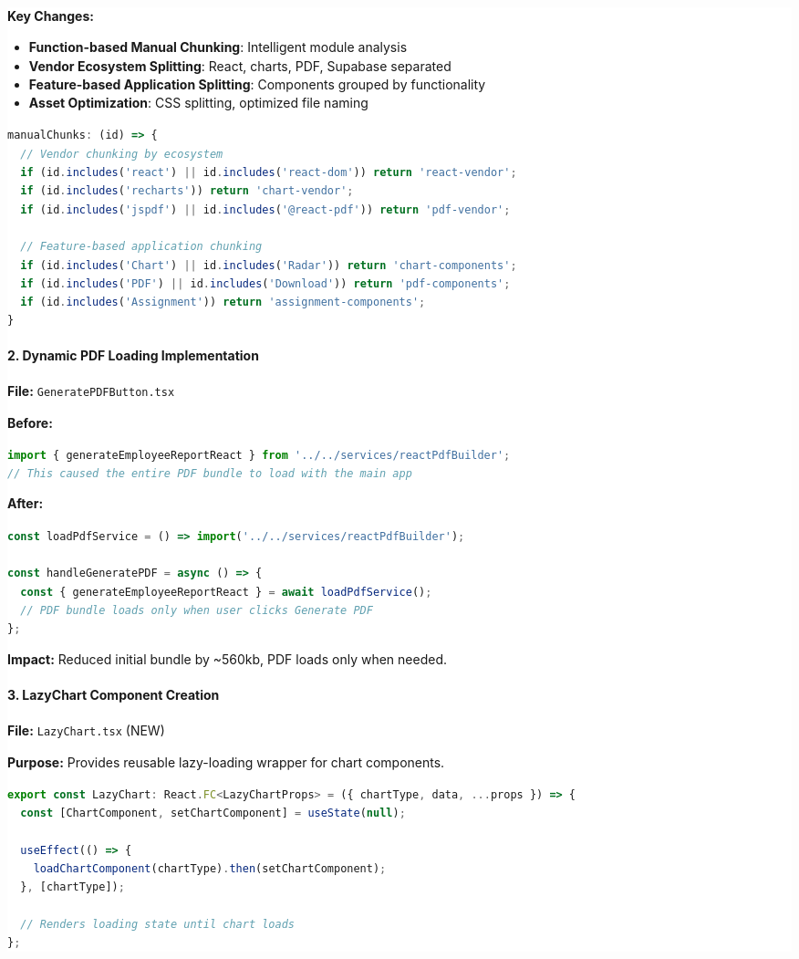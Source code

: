 **Key Changes:**
- **Function-based Manual Chunking**: Intelligent module analysis
- **Vendor Ecosystem Splitting**: React, charts, PDF, Supabase separated
- **Feature-based Application Splitting**: Components grouped by functionality
- **Asset Optimization**: CSS splitting, optimized file naming

```typescript
manualChunks: (id) => {
  // Vendor chunking by ecosystem
  if (id.includes('react') || id.includes('react-dom')) return 'react-vendor';
  if (id.includes('recharts')) return 'chart-vendor';
  if (id.includes('jspdf') || id.includes('@react-pdf')) return 'pdf-vendor';
  
  // Feature-based application chunking
  if (id.includes('Chart') || id.includes('Radar')) return 'chart-components';
  if (id.includes('PDF') || id.includes('Download')) return 'pdf-components';
  if (id.includes('Assignment')) return 'assignment-components';
}
```

#### **2. Dynamic PDF Loading Implementation**
**File:** `GeneratePDFButton.tsx`

**Before:**
```typescript
import { generateEmployeeReportReact } from '../../services/reactPdfBuilder';
// This caused the entire PDF bundle to load with the main app
```

**After:**
```typescript
const loadPdfService = () => import('../../services/reactPdfBuilder');

const handleGeneratePDF = async () => {
  const { generateEmployeeReportReact } = await loadPdfService();
  // PDF bundle loads only when user clicks Generate PDF
};
```

**Impact:** Reduced initial bundle by ~560kb, PDF loads only when needed.

#### **3. LazyChart Component Creation**
**File:** `LazyChart.tsx` (NEW)

**Purpose:** Provides reusable lazy-loading wrapper for chart components.

```typescript
export const LazyChart: React.FC<LazyChartProps> = ({ chartType, data, ...props }) => {
  const [ChartComponent, setChartComponent] = useState(null);
  
  useEffect(() => {
    loadChartComponent(chartType).then(setChartComponent);
  }, [chartType]);
  
  // Renders loading state until chart loads
};
```
